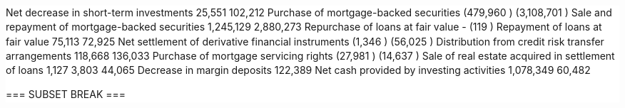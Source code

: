 </tr>
<tr>
<td>Net decrease in short-term investments</td>
<td>25,551</td>
<td>102,212</td>
</tr>
<tr>
<td>Purchase of mortgage-backed securities</td>
<td>(479,960 )</td>
<td>(3,108,701 )</td>
</tr>
<tr>
<td>Sale and repayment of mortgage-backed securities</td>
<td>1,245,129</td>
<td>2,880,273</td>
</tr>
<tr>
<td>Repurchase of loans at fair value</td>
<td>-</td>
<td>(119 )</td>
</tr>
<tr>
<td>Repayment of loans at fair value</td>
<td>75,113</td>
<td>72,925</td>
</tr>
<tr>
<td>Net settlement of derivative financial instruments</td>
<td>(1,346 )</td>
<td>(56,025 )</td>
</tr>
<tr>
<td>Distribution from credit risk transfer arrangements</td>
<td>118,668</td>
<td>136,033</td>
</tr>
<tr>
<td>Purchase of mortgage servicing rights</td>
<td>(27,981 )</td>
<td>(14,637 )</td>
</tr>
<tr>
<td>Sale of real estate acquired in settlement of loans</td>
<td>1,127</td>
<td>3,803</td>
</tr>
<tr>
<td></td>
<td></td>
<td>44,065</td>
</tr>
<tr>
<td>Decrease in margin deposits</td>
<td>122,389</td>
<td></td>
</tr>
<tr>
<td>Net cash provided by investing activities</td>
<td>1,078,349</td>
<td>60,482</td>
</tr>
</tbody>
</table>
<p>=== SUBSET BREAK ===</p>